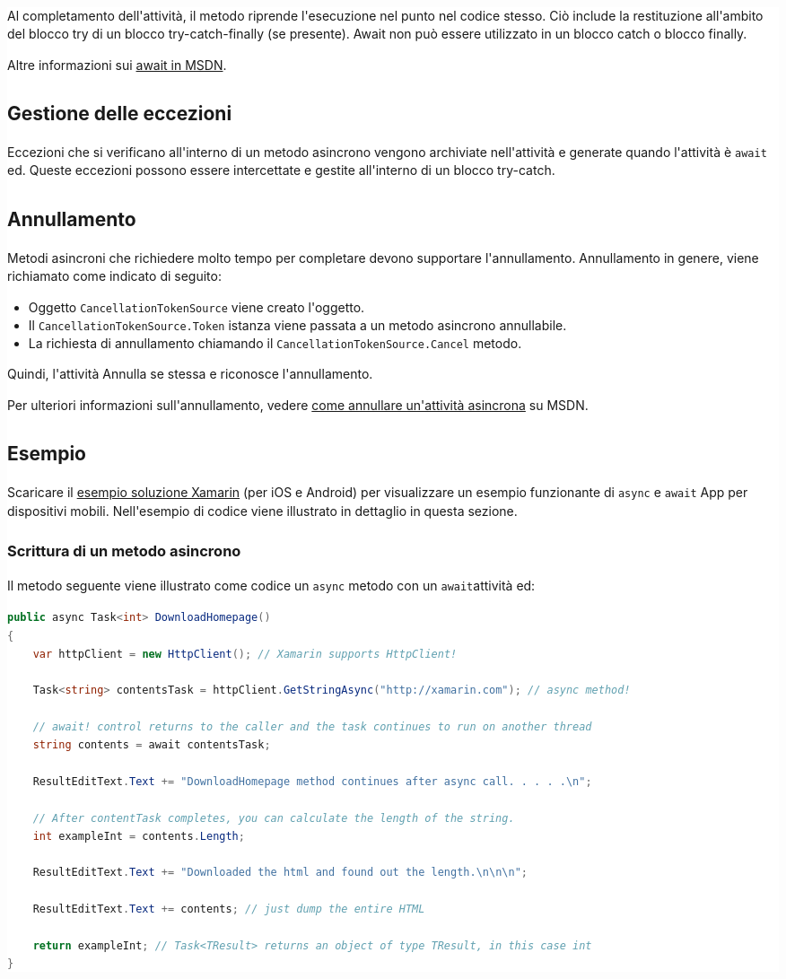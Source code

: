 Al completamento dell'attività, il metodo riprende l'esecuzione nel punto nel codice stesso. Ciò include la restituzione all'ambito del blocco try di un blocco try-catch-finally (se presente). Await non può essere utilizzato in un blocco catch o blocco finally.

Altre informazioni sui [await in MSDN](http://msdn.microsoft.com/en-us/library/vstudio/hh156528.aspx).

## <a name="exception-handling"></a>Gestione delle eccezioni

Eccezioni che si verificano all'interno di un metodo asincrono vengono archiviate nell'attività e generate quando l'attività è `await`ed. Queste eccezioni possono essere intercettate e gestite all'interno di un blocco try-catch.

## <a name="cancellation"></a>Annullamento

Metodi asincroni che richiedere molto tempo per completare devono supportare l'annullamento. Annullamento in genere, viene richiamato come indicato di seguito:

- Oggetto `CancellationTokenSource` viene creato l'oggetto.
- Il `CancellationTokenSource.Token` istanza viene passata a un metodo asincrono annullabile.
- La richiesta di annullamento chiamando il `CancellationTokenSource.Cancel` metodo.

Quindi, l'attività Annulla se stessa e riconosce l'annullamento.

Per ulteriori informazioni sull'annullamento, vedere [come annullare un'attività asincrona](http://msdn.microsoft.com/en-us/library/vstudio/jj155761.aspx) su MSDN.

## <a name="example"></a>Esempio

Scaricare il [esempio soluzione Xamarin](https://developer.xamarin.com/samples/mobile/AsyncAwait/) (per iOS e Android) per visualizzare un esempio funzionante di `async` e `await` App per dispositivi mobili. Nell'esempio di codice viene illustrato in dettaglio in questa sezione.

### <a name="writing-an-async-method"></a>Scrittura di un metodo asincrono

Il metodo seguente viene illustrato come codice un `async` metodo con un `await`attività ed:

```csharp
public async Task<int> DownloadHomepage()
{
    var httpClient = new HttpClient(); // Xamarin supports HttpClient!

    Task<string> contentsTask = httpClient.GetStringAsync("http://xamarin.com"); // async method!

    // await! control returns to the caller and the task continues to run on another thread
    string contents = await contentsTask;

    ResultEditText.Text += "DownloadHomepage method continues after async call. . . . .\n";

    // After contentTask completes, you can calculate the length of the string.
    int exampleInt = contents.Length;

    ResultEditText.Text += "Downloaded the html and found out the length.\n\n\n";

    ResultEditText.Text += contents; // just dump the entire HTML

    return exampleInt; // Task<TResult> returns an object of type TResult, in this case int
}
```
